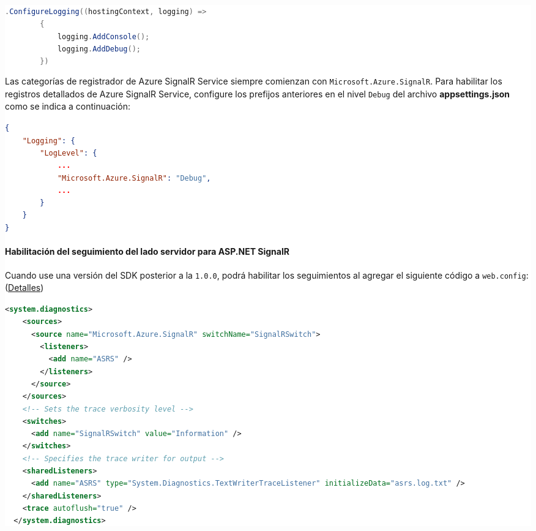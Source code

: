 ```csharp
.ConfigureLogging((hostingContext, logging) =>
        {
            logging.AddConsole();
            logging.AddDebug();
        })
```

Las categorías de registrador de Azure SignalR Service siempre comienzan con `Microsoft.Azure.SignalR`. Para habilitar los registros detallados de Azure SignalR Service, configure los prefijos anteriores en el nivel `Debug` del archivo **appsettings.json** como se indica a continuación:

```json
{
    "Logging": {
        "LogLevel": {
            ...
            "Microsoft.Azure.SignalR": "Debug",
            ...
        }
    }
}
```

#### <a name="enable-server-side-traces-for-aspnet-signalr"></a>Habilitación del seguimiento del lado servidor para ASP.NET SignalR

Cuando use una versión del SDK posterior a la `1.0.0`, podrá habilitar los seguimientos al agregar el siguiente código a `web.config`: ([Detalles](https://github.com/Azure/azure-signalr/issues/452#issuecomment-478858102))

```xml
<system.diagnostics>
    <sources>
      <source name="Microsoft.Azure.SignalR" switchName="SignalRSwitch">
        <listeners>
          <add name="ASRS" />
        </listeners>
      </source>
    </sources>
    <!-- Sets the trace verbosity level -->
    <switches>
      <add name="SignalRSwitch" value="Information" />
    </switches>
    <!-- Specifies the trace writer for output -->
    <sharedListeners>
      <add name="ASRS" type="System.Diagnostics.TextWriterTraceListener" initializeData="asrs.log.txt" />
    </sharedListeners>
    <trace autoflush="true" />
  </system.diagnostics>
```

<a name="client_connection_drop"></a>
